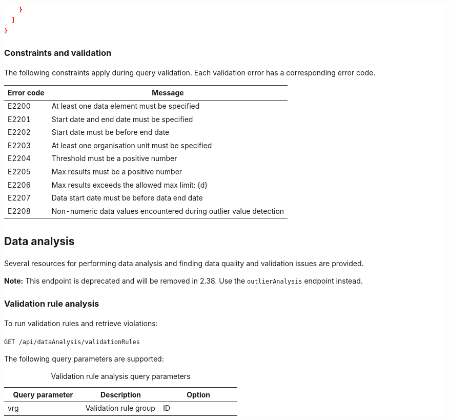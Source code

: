 ```json
    }
  ]
}
```

### Constraints and validation

The following constraints apply during query validation. Each validation error has a corresponding error code.

| Error code | Message                                                      |
| ---------- | ------------------------------------------------------------ |
| E2200      | At least one data element must be specified                  |
| E2201      | Start date and end date must be specified                    |
| E2202      | Start date must be before end date                           |
| E2203      | At least one organisation unit must be specified             |
| E2204      | Threshold must be a positive number                          |
| E2205      | Max results must be a positive number                        |
| E2206      | Max results exceeds the allowed max limit: {d}               |
| E2207      | Data start date must be before data end date                 |
| E2208      | Non-numeric data values encountered during outlier value detection |

## Data analysis



Several resources for performing data analysis and finding data quality
and validation issues are provided.

**Note:** This endpoint is deprecated and will be removed in 2.38. Use the `outlierAnalysis` endpoint instead.

### Validation rule analysis



To run validation rules and retrieve violations:

    GET /api/dataAnalysis/validationRules

The following query parameters are supported:

<table>
<caption>Validation rule analysis query parameters</caption>
<colgroup>
<col style="width: 33%" />
<col style="width: 33%" />
<col style="width: 33%" />
</colgroup>
<thead>
<tr class="header">
<th>Query parameter</th>
<th>Description</th>
<th>Option</th>
</tr>
</thead>
<tbody>
<tr class="odd">
<td>vrg</td>
<td>Validation rule group</td>
<td>ID</td>